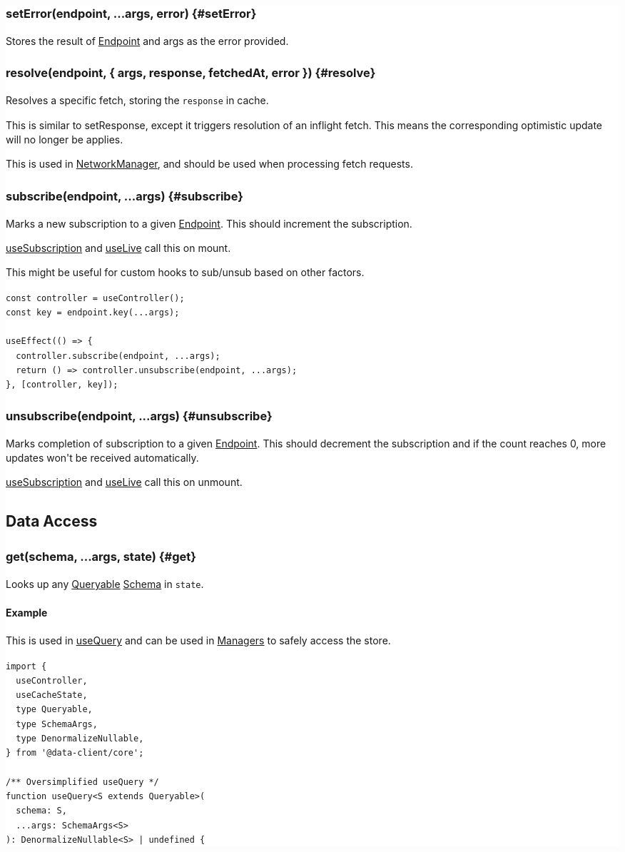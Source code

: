 ### setError(endpoint, ...args, error) {#setError}

Stores the result of [Endpoint](/rest/api/Endpoint) and args as the error provided.

### resolve(endpoint, \{ args, response, fetchedAt, error }) {#resolve}

Resolves a specific fetch, storing the `response` in cache.

This is similar to setResponse, except it triggers resolution of an inflight fetch.
This means the corresponding optimistic update will no longer be applies.

This is used in [NetworkManager](./NetworkManager.md), and should be used when
processing fetch requests.

### subscribe(endpoint, ...args) {#subscribe}

Marks a new subscription to a given [Endpoint](/rest/api/Endpoint). This should increment the subscription.

[useSubscription](./useSubscription.md) and [useLive](./useLive.md) call this on mount.

This might be useful for custom hooks to sub/unsub based on other factors.

```tsx
const controller = useController();
const key = endpoint.key(...args);

useEffect(() => {
  controller.subscribe(endpoint, ...args);
  return () => controller.unsubscribe(endpoint, ...args);
}, [controller, key]);
```

### unsubscribe(endpoint, ...args) {#unsubscribe}

Marks completion of subscription to a given [Endpoint](/rest/api/Endpoint). This should
decrement the subscription and if the count reaches 0, more updates won't be received automatically.

[useSubscription](./useSubscription.md) and [useLive](./useLive.md) call this on unmount.

## Data Access

### get(schema, ...args, state) {#get}

Looks up any [Queryable](/rest/api/schema#queryable) [Schema](/rest/api/schema#schema-overview) in `state`.

#### Example

This is used in [useQuery](./useQuery.md) and can be used in
[Managers](./Manager.md) to safely access the store.

```tsx title="useQuery.ts"
import {
  useController,
  useCacheState,
  type Queryable,
  type SchemaArgs,
  type DenormalizeNullable,
} from '@data-client/core';

/** Oversimplified useQuery */
function useQuery<S extends Queryable>(
  schema: S,
  ...args: SchemaArgs<S>
): DenormalizeNullable<S> | undefined {
```